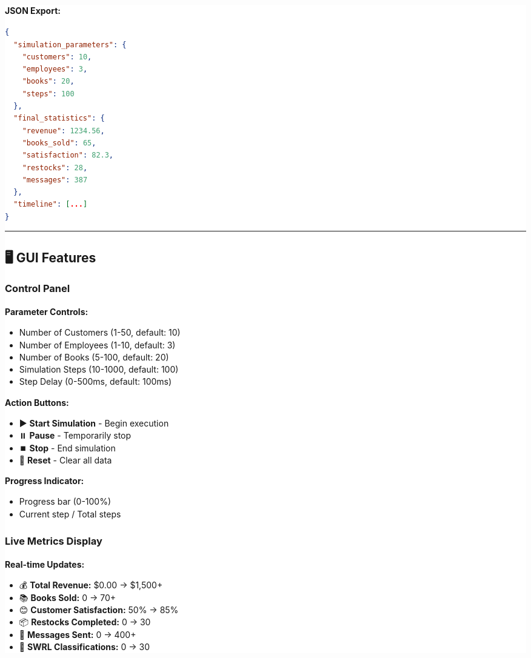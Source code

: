 **JSON Export:**
```json
{
  "simulation_parameters": {
    "customers": 10,
    "employees": 3,
    "books": 20,
    "steps": 100
  },
  "final_statistics": {
    "revenue": 1234.56,
    "books_sold": 65,
    "satisfaction": 82.3,
    "restocks": 28,
    "messages": 387
  },
  "timeline": [...]
}
```

---

## 🖥️ GUI Features

### Control Panel

**Parameter Controls:**
- Number of Customers (1-50, default: 10)
- Number of Employees (1-10, default: 3)
- Number of Books (5-100, default: 20)
- Simulation Steps (10-1000, default: 100)
- Step Delay (0-500ms, default: 100ms)

**Action Buttons:**
- ▶️ **Start Simulation** - Begin execution
- ⏸️ **Pause** - Temporarily stop
- ⏹️ **Stop** - End simulation
- 🔄 **Reset** - Clear all data

**Progress Indicator:**
- Progress bar (0-100%)
- Current step / Total steps

### Live Metrics Display

**Real-time Updates:**
- 💰 **Total Revenue:** $0.00 → $1,500+
- 📚 **Books Sold:** 0 → 70+
- 😊 **Customer Satisfaction:** 50% → 85%
- 📦 **Restocks Completed:** 0 → 30
- 📨 **Messages Sent:** 0 → 400+
- 🧠 **SWRL Classifications:** 0 → 30
